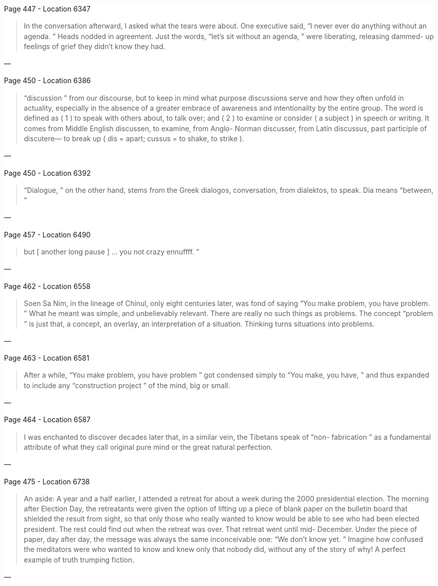 Page 447 - Location 6347

> In the conversation afterward, I asked what the tears were about. One executive said, “I never ever do anything without an agenda. ” Heads nodded in agreement. Just the words, “let’s sit without an agenda, ” were liberating, releasing dammed- up feelings of grief they didn’t know they had.

—

Page 450 - Location 6386

> “discussion ” from our discourse, but to keep in mind what purpose discussions serve and how they often unfold in actuality, especially in the absence of a greater embrace of awareness and intentionality by the entire group. The word is defined as ( 1 ) to speak with others about, to talk over; and ( 2 ) to examine or consider ( a subject ) in speech or writing. It comes from Middle English discussen, to examine, from Anglo- Norman discusser, from Latin discussus, past participle of discutere— to break up ( dis = apart; cussus = to shake, to strike ).

—

Page 450 - Location 6392

> “Dialogue, ” on the other hand, stems from the Greek dialogos, conversation, from dialektos, to speak. Dia means “between, ”

—

Page 457 - Location 6490

> but [ another long pause ] … you not crazy ennuffff. ”

—

Page 462 - Location 6558

> Soen Sa Nim, in the lineage of Chinul, only eight centuries later, was fond of saying “You make problem, you have problem. ” What he meant was simple, and unbelievably relevant. There are really no such things as problems. The concept “problem ” is just that, a concept, an overlay, an interpretation of a situation. Thinking turns situations into problems.

—

Page 463 - Location 6581

> After a while, “You make problem, you have problem ” got condensed simply to “You make, you have, ” and thus expanded to include any “construction project ” of the mind, big or small.

—

Page 464 - Location 6587

> I was enchanted to discover decades later that, in a similar vein, the Tibetans speak of “non- fabrication ” as a fundamental attribute of what they call original pure mind or the great natural perfection.

—

Page 475 - Location 6738

> An aside: A year and a half earlier, I attended a retreat for about a week during the 2000 presidential election. The morning after Election Day, the retreatants were given the option of lifting up a piece of blank paper on the bulletin board that shielded the result from sight, so that only those who really wanted to know would be able to see who had been elected president. The rest could find out when the retreat was over. That retreat went until mid- December. Under the piece of paper, day after day, the message was always the same inconceivable one: “We don’t know yet. ” Imagine how confused the meditators were who wanted to know and knew only that nobody did, without any of the story of why! A perfect example of truth trumping fiction.

—

